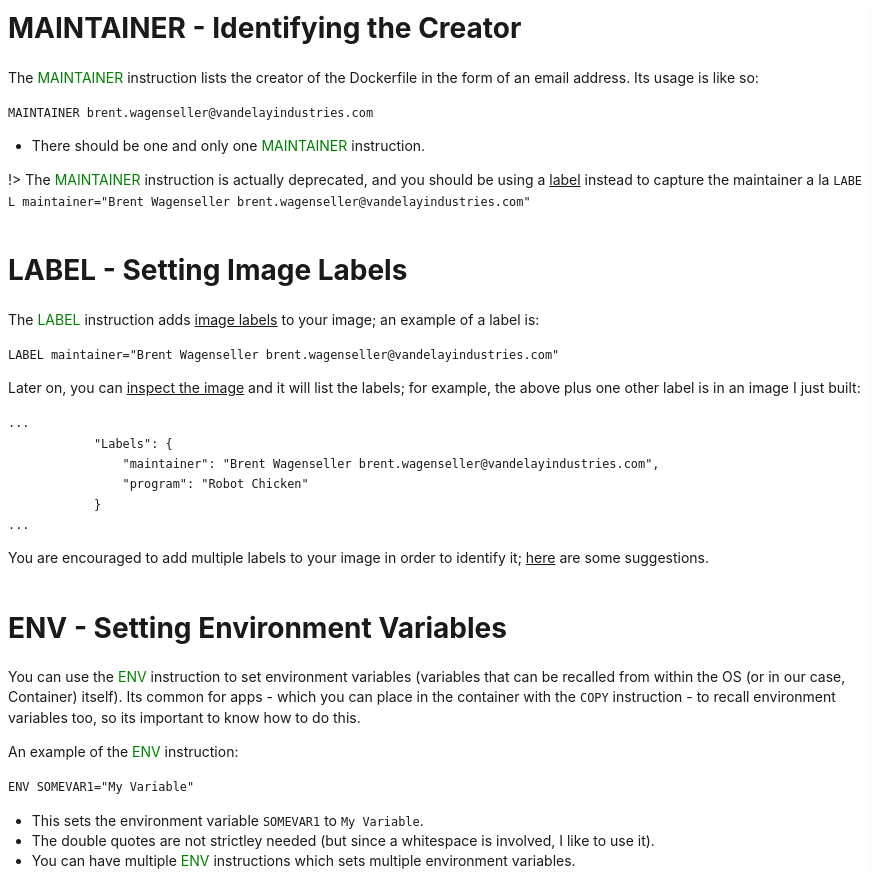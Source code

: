 
# MAINTAINER - Identifying the Creator  

The <font color="green">MAINTAINER</font> instruction lists the creator of the Dockerfile in the form of an email address. Its usage is like so:  
```
MAINTAINER brent.wagenseller@vandelayindustries.com  
```  
* There should be one and only one <font color="green">MAINTAINER</font> instruction.  

!> The <font color="green">MAINTAINER</font> instruction is actually deprecated, and you should be using a [label](operating_systems/docker/dockerfile?id=label-setting-image-labels) instead to capture the maintainer a la `LABEL maintainer="Brent Wagenseller brent.wagenseller@vandelayindustries.com"`

# LABEL - Setting Image Labels  

The <font color="green">LABEL</font> instruction adds [image labels](operating_systems/docker/image_commands?id=labels-in-images) to your image; an example of a label is:  
```
LABEL maintainer="Brent Wagenseller brent.wagenseller@vandelayindustries.com"
```  

Later on, you can [inspect the image](operating_systems/docker/image_commands?id=inspecting-images) and it will list the labels; for example, the above plus one other label is in an image I just built:  
```
...
            "Labels": {
                "maintainer": "Brent Wagenseller brent.wagenseller@vandelayindustries.com",
                "program": "Robot Chicken"
            }
...
```  

You are encouraged to add multiple labels to your image in order to identify it; [here](operating_systems/docker/image_commands?id=labels-in-images) are some suggestions.  

# ENV - Setting Environment Variables  

You can use the <font color="green">ENV</font> instruction to set environment variables (variables that can be recalled from within the OS (or in our case, Container) itself).  Its common for apps - which you can place in the container with the `COPY` instruction - to recall environment variables too, so its important to know how to do this.  

An example of the <font color="green">ENV</font> instruction:
```
ENV SOMEVAR1="My Variable"
```  
* This sets the environment variable `SOMEVAR1` to `My Variable`.  
* The double quotes are not strictley needed (but since a whitespace is involved, I like to use it).  
* You can have multiple <font color="green">ENV</font> instructions which sets multiple environment variables.  
